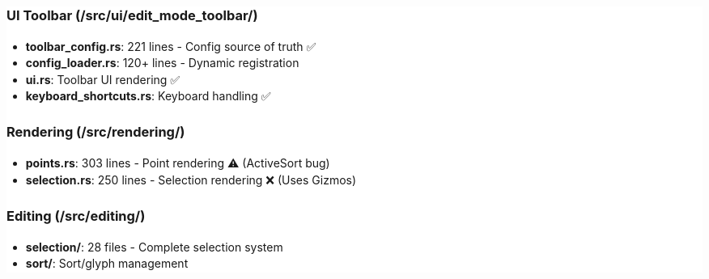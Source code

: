 ### UI Toolbar (/src/ui/edit_mode_toolbar/)
- **toolbar_config.rs**: 221 lines - Config source of truth ✅
- **config_loader.rs**: 120+ lines - Dynamic registration
- **ui.rs**: Toolbar UI rendering ✅
- **keyboard_shortcuts.rs**: Keyboard handling ✅

### Rendering (/src/rendering/)
- **points.rs**: 303 lines - Point rendering ⚠️ (ActiveSort bug)
- **selection.rs**: 250 lines - Selection rendering ❌ (Uses Gizmos)

### Editing (/src/editing/)
- **selection/**: 28 files - Complete selection system
- **sort/**: Sort/glyph management
